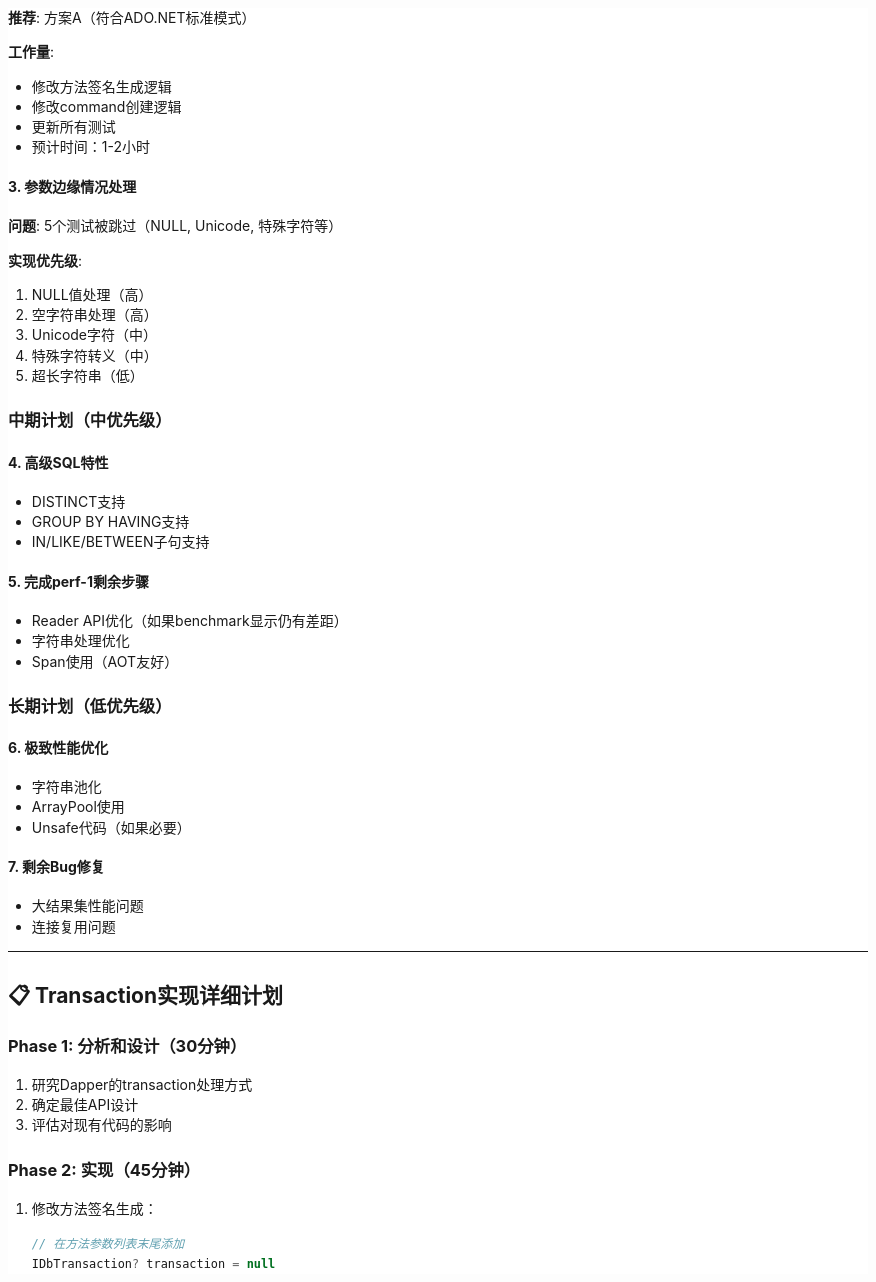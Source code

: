 **推荐**: 方案A（符合ADO.NET标准模式）

**工作量**: 
- 修改方法签名生成逻辑
- 修改command创建逻辑
- 更新所有测试
- 预计时间：1-2小时

#### 3. 参数边缘情况处理
**问题**: 5个测试被跳过（NULL, Unicode, 特殊字符等）

**实现优先级**:
1. NULL值处理（高）
2. 空字符串处理（高）
3. Unicode字符（中）
4. 特殊字符转义（中）
5. 超长字符串（低）

### 中期计划（中优先级）

#### 4. 高级SQL特性
- DISTINCT支持
- GROUP BY HAVING支持
- IN/LIKE/BETWEEN子句支持

#### 5. 完成perf-1剩余步骤
- Reader API优化（如果benchmark显示仍有差距）
- 字符串处理优化
- Span<T>使用（AOT友好）

### 长期计划（低优先级）

#### 6. 极致性能优化
- 字符串池化
- ArrayPool使用
- Unsafe代码（如果必要）

#### 7. 剩余Bug修复
- 大结果集性能问题
- 连接复用问题

---

## 📋 Transaction实现详细计划

### Phase 1: 分析和设计（30分钟）
1. 研究Dapper的transaction处理方式
2. 确定最佳API设计
3. 评估对现有代码的影响

### Phase 2: 实现（45分钟）
1. 修改方法签名生成：
   ```csharp
   // 在方法参数列表末尾添加
   IDbTransaction? transaction = null
   ```
